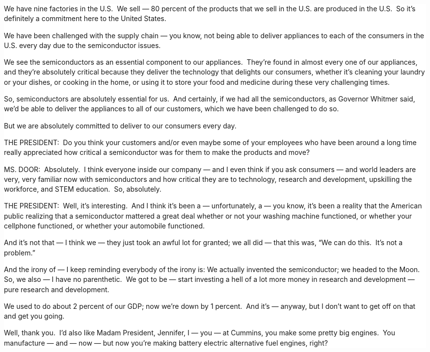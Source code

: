 We have nine factories in the U.S.  We sell — 80 percent of the products
that we sell in the U.S. are produced in the U.S.  So it’s definitely a
commitment here to the United States.

We have been challenged with the supply chain — you know, not being able
to deliver appliances to each of the consumers in the U.S. every day due
to the semiconductor issues.

We see the semiconductors as an essential component to our appliances. 
They’re found in almost every one of our appliances, and they’re
absolutely critical because they deliver the technology that delights
our consumers, whether it’s cleaning your laundry or your dishes, or
cooking in the home, or using it to store your food and medicine during
these very challenging times.

So, semiconductors are absolutely essential for us.  And certainly, if
we had all the semiconductors, as Governor Whitmer said, we’d be able to
deliver the appliances to all of our customers, which we have been
challenged to do so.  

But we are absolutely committed to deliver to our consumers every day.

THE PRESIDENT:  Do you think your customers and/or even maybe some of
your employees who have been around a long time really appreciated how
critical a semiconductor was for them to make the products and move?

MS. DOOR:  Absolutely.  I think everyone inside our company — and I even
think if you ask consumers — and world leaders are very, very familiar
now with semiconductors and how critical they are to technology,
research and development, upskilling the workforce, and STEM education. 
So, absolutely.

THE PRESIDENT:  Well, it’s interesting.  And I think it’s been a —
unfortunately, a — you know, it’s been a reality that the American
public realizing that a semiconductor mattered a great deal whether or
not your washing machine functioned, or whether your cellphone
functioned, or whether your automobile functioned. 

And it’s not that — I think we — they just took an awful lot for
granted; we all did — that this was, “We can do this.  It’s not a
problem.” 

And the irony of — I keep reminding everybody of the irony is: We
actually invented the semiconductor; we headed to the Moon.  So, we also
— I have no parenthetic.  We got to be — start investing a hell of a lot
more money in research and development — pure research and development. 

We used to do about 2 percent of our GDP; now we’re down by 1 percent. 
And it’s — anyway, but I don’t want to get off on that and get you
going. 

Well, thank you.  I’d also like Madam President, Jennifer, I — you — at
Cummins, you make some pretty big engines.  You manufacture — and — now
— but now you’re making battery electric alternative fuel engines,
right? 

